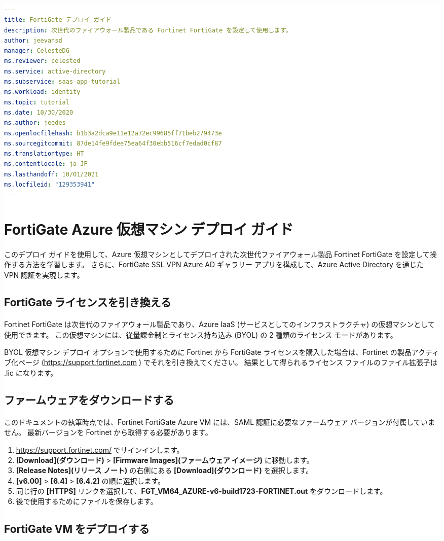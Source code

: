 ```yaml
---
title: FortiGate デプロイ ガイド
description: 次世代のファイアウォール製品である Fortinet FortiGate を設定して使用します。
author: jeevansd
manager: CelesteDG
ms.reviewer: celested
ms.service: active-directory
ms.subservice: saas-app-tutorial
ms.workload: identity
ms.topic: tutorial
ms.date: 10/30/2020
ms.author: jeedes
ms.openlocfilehash: b1b3a2dca9e11e12a72ec99685ff71beb279473e
ms.sourcegitcommit: 87de14fe9fdee75ea64f30ebb516cf7edad0cf87
ms.translationtype: HT
ms.contentlocale: ja-JP
ms.lasthandoff: 10/01/2021
ms.locfileid: "129353941"
---
```

# <a name="fortigate-azure-virtual-machine-deployment-guide"></a>FortiGate Azure 仮想マシン デプロイ ガイド

このデプロイ ガイドを使用して、Azure 仮想マシンとしてデプロイされた次世代ファイアウォール製品 Fortinet FortiGate を設定して操作する方法を学習します。 さらに、FortiGate SSL VPN Azure AD ギャラリー アプリを構成して、Azure Active Directory を通じた VPN 認証を実現します。

## <a name="redeem-the-fortigate-license"></a>FortiGate ライセンスを引き換える

Fortinet FortiGate は次世代のファイアウォール製品であり、Azure IaaS (サービスとしてのインフラストラクチャ) の仮想マシンとして使用できます。 この仮想マシンには、従量課金制とライセンス持ち込み (BYOL) の 2 種類のライセンス モードがあります。

BYOL 仮想マシン デプロイ オプションで使用するために Fortinet から FortiGate ライセンスを購入した場合は、Fortinet の製品アクティブ化ページ (https://support.fortinet.com ) でそれを引き換えてください。 結果として得られるライセンス ファイルのファイル拡張子は .lic になります。

## <a name="download-firmware"></a>ファームウェアをダウンロードする

このドキュメントの執筆時点では、Fortinet FortiGate Azure VM には、SAML 認証に必要なファームウェア バージョンが付属していません。 最新バージョンを Fortinet から取得する必要があります。

1. https://support.fortinet.com/ でサインインします。
2. **[Download]\(ダウンロード\)**  >  **[Firmware Images]\(ファームウェア イメージ\)** に移動します。
3. **[Release Notes]\(リリース ノート\)** の右側にある **[Download]\(ダウンロード\)** を選択します。
4. **[v6.00]**  >  **[6.4]**  >  **[6.4.2]** の順に選択します。
5. 同じ行の **[HTTPS]** リンクを選択して、**FGT_VM64_AZURE-v6-build1723-FORTINET.out** をダウンロードします。
6. 後で使用するためにファイルを保存します。

## <a name="deploy-the-fortigate-vm"></a>FortiGate VM をデプロイする
